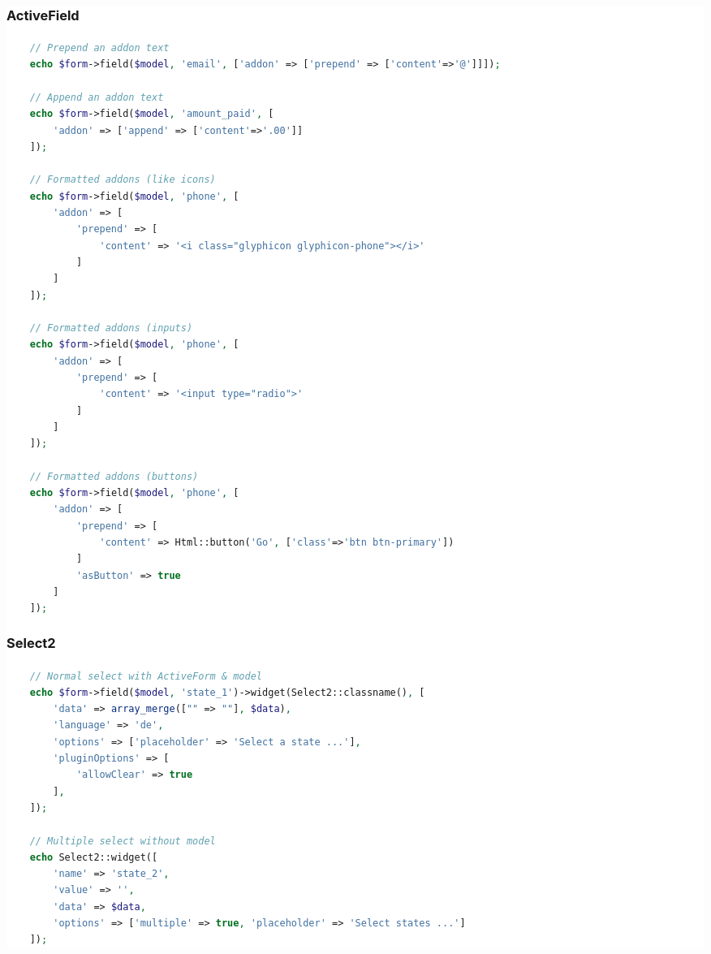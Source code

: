 ```php
```

### ActiveField
```php
	// Prepend an addon text
   	echo $form->field($model, 'email', ['addon' => ['prepend' => ['content'=>'@']]]);
   	
   	// Append an addon text
	echo $form->field($model, 'amount_paid', [
  		'addon' => ['append' => ['content'=>'.00']]
	]);
	
	// Formatted addons (like icons)
	echo $form->field($model, 'phone', [
		'addon' => [
			'prepend' => [
				'content' => '<i class="glyphicon glyphicon-phone"></i>'
			]
		]
	]);
	
	// Formatted addons (inputs)
	echo $form->field($model, 'phone', [
		'addon' => [
			'prepend' => [
				'content' => '<input type="radio">'
			]
		]
	]);
	
	// Formatted addons (buttons)
	echo $form->field($model, 'phone', [
		'addon' => [
			'prepend' => [
				'content' => Html::button('Go', ['class'=>'btn btn-primary'])
			]
			'asButton' => true
		]
	]);
```

### Select2
```php
	// Normal select with ActiveForm & model
	echo $form->field($model, 'state_1')->widget(Select2::classname(), [
		'data' => array_merge(["" => ""], $data),
		'language' => 'de',
		'options' => ['placeholder' => 'Select a state ...'],
		'pluginOptions' => [
			'allowClear' => true
		],
	]);

	// Multiple select without model
	echo Select2::widget([
		'name' => 'state_2',
		'value' => '',
		'data' => $data,
		'options' => ['multiple' => true, 'placeholder' => 'Select states ...']
	]);
```
